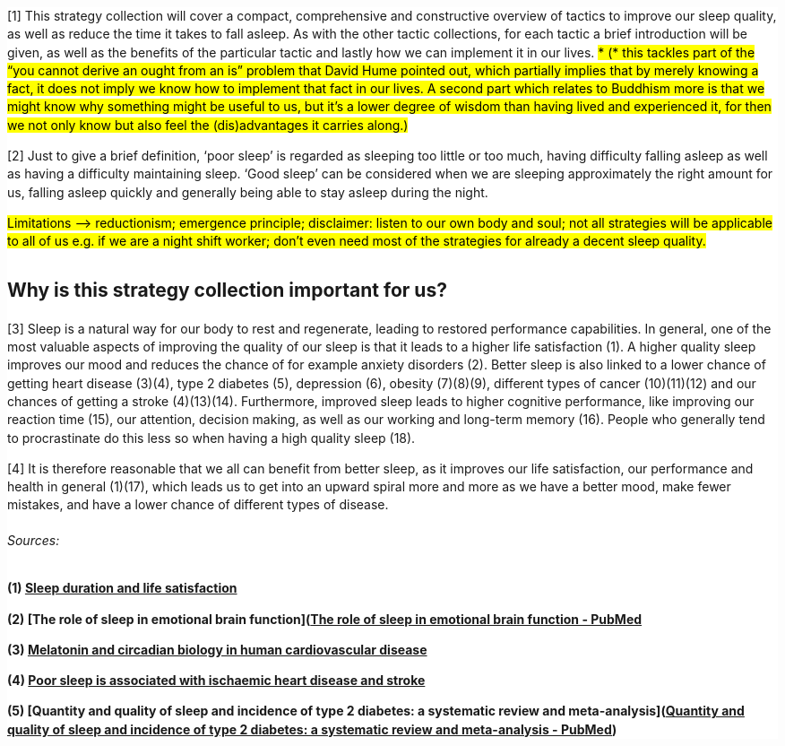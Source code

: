 [1] This strategy collection will cover a compact, comprehensive and constructive overview of tactics to improve our sleep quality, as well as reduce the time it takes to fall asleep.  As with the other tactic collections, for each tactic a brief introduction will be given, as well as the benefits of the particular tactic and lastly how we can implement it in our lives. <mark>* (* this tackles part of the “you cannot derive an ought from an is” problem that David Hume pointed out, which partially implies that by merely knowing a fact, it does not imply we know how to implement that fact in our lives. A second part which relates to Buddhism more is that we might know why something might be useful to us, but it’s a lower degree of wisdom than having lived and experienced it, for then we not only know but also feel the (dis)advantages it carries along.)</mark>

[2] Just to give a brief definition, ‘poor sleep’ is regarded as sleeping too little or too much, having difficulty falling asleep as well as having a difficulty maintaining sleep. ‘Good  sleep’ can be considered when we are sleeping approximately the right amount for us, falling asleep quickly and generally being able to stay asleep during the night.

<mark>Limitations --> reductionism; emergence principle; disclaimer: listen to our own body and soul; not all strategies will be applicable to all of us e.g. if we are a night shift worker; don’t even need most of the strategies for already a decent sleep quality.</mark>

## Why is this strategy collection important for us?

[3] Sleep is a natural way for our body to rest and regenerate, leading to restored
performance capabilities. In general, one of the most valuable aspects of improving the quality of our sleep is that it leads to a higher life satisfaction (1).  A higher quality sleep improves our mood and reduces the chance of for example anxiety disorders (2). Better sleep is also linked to a lower chance of getting heart disease (3)(4), type 2 diabetes (5), depression (6), obesity (7)(8)(9), different types of cancer (10)(11)(12) and our chances of getting a stroke (4)(13)(14). Furthermore, improved sleep leads to higher cognitive performance, like improving our reaction time (15), our attention, decision making, as well as our working and long-term memory (16). People who generally tend to procrastinate do this less so when having a high quality sleep (18).

[4] It is therefore reasonable that we all can benefit from better sleep, as it improves our life satisfaction, our performance and health in general (1)(17), which leads us to get into an upward spiral more and more as we have a better mood, make fewer mistakes, and have a lower chance of different types of disease.

###### Sources:

**(1) [Sleep duration and life satisfaction](https://www.diw.de/documents/publikationen/73/diw_01.c.500280.de/diw_sp0745.pdf)**

**(2) [The role of sleep in emotional brain function]([The role of sleep in emotional brain function - PubMed](https://www.ncbi.nlm.nih.gov/pubmed/24499013/)**

**(3) [Melatonin and circadian biology in human cardiovascular disease](https://onlinelibrary.wiley.com/doi/full/10.1111/j.1600-079X.2010.00773.x)**

**(4) [Poor sleep is associated with ischaemic heart disease and stroke](https://www.escardio.org/The-ESC/Press-Office/Press-releases/Poor-sleep-is-associated-with-ischaemic-heart-disease-and-stroke)**

**(5) [Quantity and quality of sleep and incidence of type 2 diabetes: a systematic review and meta-analysis]([Quantity and quality of sleep and incidence of type 2 diabetes: a systematic review and meta-analysis - PubMed](https://www.ncbi.nlm.nih.gov/pubmed/19910503))**
